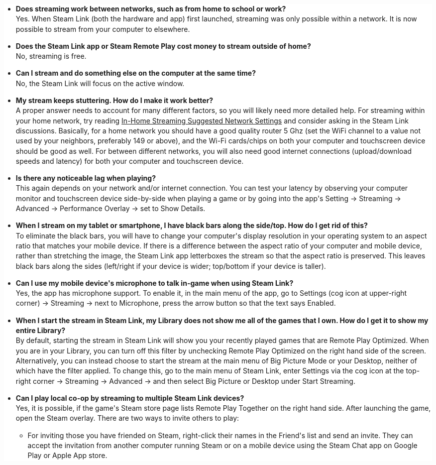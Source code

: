 -   **Does streaming work between networks, such as from home to school or work?**  
    Yes. When Steam Link (both the hardware and app) first launched, streaming was only possible within a network. It is now possible to stream from your computer to elsewhere.  
    
-   **Does the Steam Link app or Steam Remote Play cost money to stream outside of home?**  
    No, streaming is free.  
    
-   **Can I stream and do something else on the computer at the same time?**  
    No, the Steam Link will focus on the active window.  
    
-   **My stream keeps stuttering. How do I make it work better?**  
    A proper answer needs to account for many different factors, so you will likely need more detailed help. For streaming within your home network, try reading [In-Home Streaming Suggested Network Settings](https://support.steampowered.com/kb_article.php?ref=4950-EBNM-7843) and consider asking in the Steam Link discussions. Basically, for a home network you should have a good quality router 5 Ghz (set the WiFi channel to a value not used by your neighbors, preferably 149 or above), and the Wi-Fi cards/chips on both your computer and touchscreen device should be good as well. For between different networks, you will also need good internet connections (upload/download speeds and latency) for both your computer and touchscreen device.  
    
-   **Is there any noticeable lag when playing?**  
    This again depends on your network and/or internet connection. You can test your latency by observing your computer monitor and touchscreen device side-by-side when playing a game or by going into the app's Setting -> Streaming -> Advanced -> Performance Overlay -> set to Show Details.  
    
-   **When I stream on my tablet or smartphone, I have black bars along the side/top. How do I get rid of this?**  
    To eliminate the black bars, you will have to change your computer's display resolution in your operating system to an aspect ratio that matches your mobile device. If there is a difference between the aspect ratio of your computer and mobile device, rather than stretching the image, the Steam Link app letterboxes the stream so that the aspect ratio is preserved. This leaves black bars along the sides (left/right if your device is wider; top/bottom if your device is taller).  
    
-   **Can I use my mobile device's microphone to talk in-game when using Steam Link?**  
    Yes, the app has microphone support. To enable it, in the main menu of the app, go to Settings (cog icon at upper-right corner) -> Streaming -> next to Microphone, press the arrow button so that the text says Enabled.  
    
-   **When I start the stream in Steam Link, my Library does not show me all of the games that I own. How do I get it to show my entire Library?**  
    By default, starting the stream in Steam Link will show you your recently played games that are Remote Play Optimized. When you are in your Library, you can turn off this filter by unchecking Remote Play Optimized on the right hand side of the screen. Alternatively, you can instead choose to start the stream at the main menu of Big Picture Mode or your Desktop, neither of which have the filter applied. To change this, go to the main menu of Steam Link, enter Settings via the cog icon at the top-right corner -> Streaming -> Advanced -> and then select Big Picture or Desktop under Start Streaming.  
    
-   **Can I play local co-op by streaming to multiple Steam Link devices?**  
    Yes, it is possible, if the game's Steam store page lists Remote Play Together on the right hand side. After launching the game, open the Steam overlay. There are two ways to invite others to play:  
    
    -   For inviting those you have friended on Steam, right-click their names in the Friend's list and send an invite. They can accept the invitation from another computer running Steam or on a mobile device using the Steam Chat app on Google Play or Apple App store.  
        